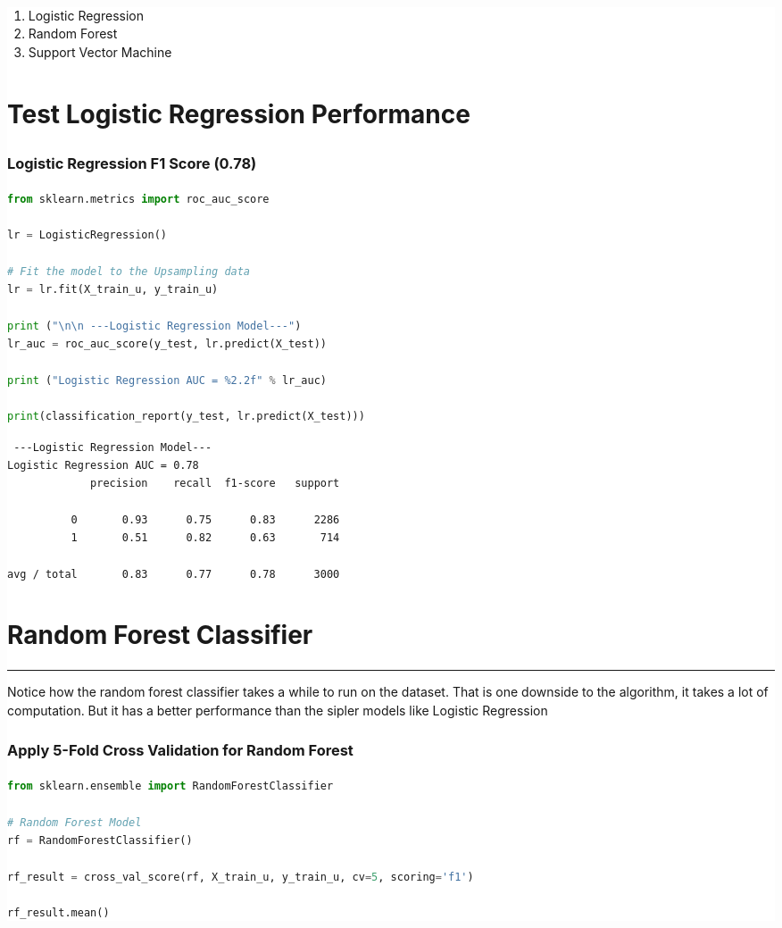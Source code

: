 1. Logistic Regression
2. Random Forest
3. Support Vector Machine

<a id='lr'></a>
# Test Logistic Regression Performance
### Logistic Regression F1 Score (0.78)


```python
from sklearn.metrics import roc_auc_score

lr = LogisticRegression()

# Fit the model to the Upsampling data
lr = lr.fit(X_train_u, y_train_u)

print ("\n\n ---Logistic Regression Model---")
lr_auc = roc_auc_score(y_test, lr.predict(X_test))

print ("Logistic Regression AUC = %2.2f" % lr_auc)

print(classification_report(y_test, lr.predict(X_test)))
```

    
    
     ---Logistic Regression Model---
    Logistic Regression AUC = 0.78
                 precision    recall  f1-score   support
    
              0       0.93      0.75      0.83      2286
              1       0.51      0.82      0.63       714
    
    avg / total       0.83      0.77      0.78      3000
    
    

<a id='rf'></a>
# Random Forest Classifier 
***

Notice how the random forest classifier takes a while to run on the dataset. That is one downside to the algorithm, it takes a lot of computation. But it has a better performance than the sipler models like Logistic Regression

### Apply 5-Fold Cross Validation for Random Forest


```python
from sklearn.ensemble import RandomForestClassifier

# Random Forest Model
rf = RandomForestClassifier()

rf_result = cross_val_score(rf, X_train_u, y_train_u, cv=5, scoring='f1')

rf_result.mean()
```
